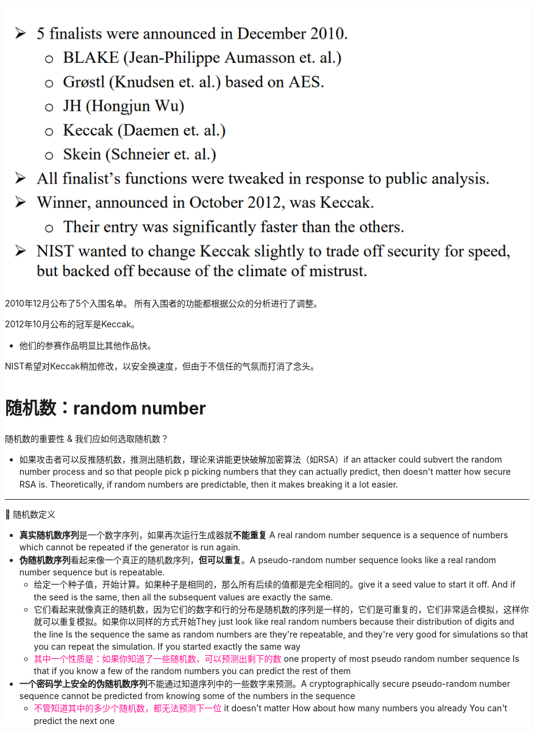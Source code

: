 ![](/static/2021-02-11-21-44-39.png)

2010年12月公布了5个入围名单。
所有入围者的功能都根据公众的分析进行了调整。

2012年10月公布的冠军是Keccak。

* 他们的参赛作品明显比其他作品快。

NIST希望对Keccak稍加修改，以安全换速度，但由于不信任的气氛而打消了念头。

# 随机数：random number

随机数的重要性 & 我们应如何选取随机数？

* 如果攻击者可以反推随机数，推测出随机数，理论来讲能更快破解加密算法（如RSA）if an attacker could subvert the random number process and so that people pick p picking numbers that they can actually predict, then doesn't matter how secure RSA is. Theoretically, if random numbers are predictable, then it makes breaking it a lot easier.

---

:orange: 随机数定义

* **真实随机数序列**是一个数字序列，如果再次运行生成器就**不能重复** A real random number sequence is a sequence of numbers which cannot be repeated if the generator is run again.
* **伪随机数序列**看起来像一个真正的随机数序列，**但可以重复**。A pseudo-random number sequence looks like a real random number sequence but is repeatable.
  * 给定一个种子值，开始计算。如果种子是相同的，那么所有后续的值都是完全相同的。give it a seed value to start it off. And if the seed is the same, then all the subsequent values are exactly the same.
  * 它们看起来就像真正的随机数，因为它们的数字和行的分布是随机数的序列是一样的，它们是可重复的，它们非常适合模拟，这样你就可以重复模拟。如果你以同样的方式开始They just look like real random numbers because their distribution of digits and the line Is the sequence the same as random numbers are they're repeatable, and they're very good for simulations so that you can repeat the simulation. If you started exactly the same way
  * <font color="deeppink">其中一个性质是：如果你知道了一些随机数，可以预测出剩下的数</font>  one property of most pseudo random number sequence Is that if you know a few of the random numbers you can predict the rest of them
* **一个密码学上安全的伪随机数序列**不能通过知道序列中的一些数字来预测。A cryptographically secure pseudo-random number sequence cannot be predicted from knowing some of the numbers in the sequence
  * <font color="deeppink">不管知道其中的多少个随机数，都无法预测下一位</font>  it doesn't matter How about how many numbers you already You can't predict the next one
